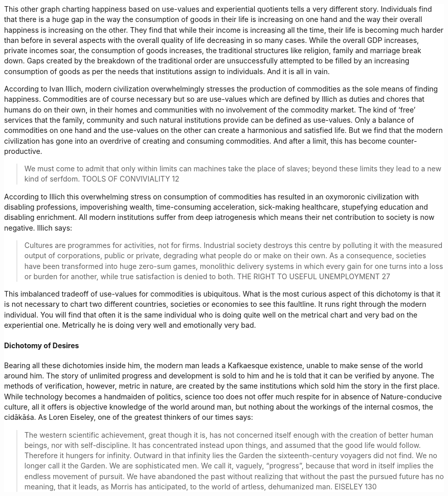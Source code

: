 This other graph charting happiness based on use-values and experiential quotients tells a very different story. Individuals find that there is a huge gap in the way the consumption of goods in their life is increasing on one hand and the way their overall happiness is increasing on the other. They find that while their income is increasing all the time, their life is becoming much harder than before in several aspects with the overall quality of life decreasing in so many cases. While the overall GDP increases, private incomes soar, the consumption of goods increases, the traditional structures like religion, family and marriage break down. Gaps created by the breakdown of the traditional order are unsuccessfully attempted to be filled by an increasing consumption of goods as per the needs that institutions assign to individuals. And it is all in vain.

According to Ivan Illich, modern civilization overwhelmingly stresses the production of commodities as the sole means of finding happiness. Commodities are of course necessary but so are use-values which are defined by Illich as duties and chores that humans do on their own, in their homes and communities with no involvement of the commodity market. The kind of ‘free’ services that the family, community and such natural institutions provide can be defined as use-values. Only a balance of commodities on one hand and the use-values on the other can create a harmonious and satisfied life. But we find that the modern civilization has gone into an overdrive of creating and consuming commodities. And after a limit, this has become counter-productive.

>We must come to admit that only within limits can machines take the place of slaves; beyond these limits they lead to a new kind of serfdom.
> TOOLS OF CONVIVIALITY 12

According to Illich this overwhelming stress on consumption of commodities has resulted in an oxymoronic civilization with disabling professions, impoverishing wealth, time-consuming acceleration, sick-making healthcare, stupefying education and disabling enrichment. All modern institutions suffer from deep iatrogenesis which means their net contribution to society is now negative. Illich says:

> Cultures are programmes for activities, not for firms. Industrial society destroys this centre by polluting it with the measured output of corporations, public or private, degrading what people do or make on their own. As a consequence, societies have been transformed into huge zero-sum games, monolithic delivery systems in which every gain for one turns into a loss or burden for another, while true satisfaction is denied to both.
> THE RIGHT TO USEFUL UNEMPLOYMENT 27

This imbalanced tradeoff of use-values for commodities is ubiquitous. What is the most curious aspect of this dichotomy is that it is not necessary to chart two different countries, societies or economies to see this faultline. It runs right through the modern individual. You will find that often it is the same individual who is doing quite well on the metrical chart and very bad on the experiential one. Metrically he is doing very well and emotionally very bad.

#### Dichotomy of Desires
Bearing all these dichotomies inside him, the modern man leads a Kafkaesque existence, unable to make sense of the world around him. The story of unlimited progress and development is sold to him and he is told that it can be verified by anyone. The methods of verification, however, metric in nature, are created by the same institutions which sold him the story in the first place. While technology becomes a handmaiden of politics, science too does not offer much respite for in absence of Nature-conducive culture, all it offers is objective knowledge of the world around man, but nothing about the workings of the internal cosmos, the cidākāśa. As Loren Eiseley, one of the greatest thinkers of our times says:

> The western scientific achievement, great though it is, has not concerned itself enough with the creation of better human beings, nor with self-discipline. It has concentrated instead upon things, and assumed that the good life would follow. Therefore it hungers for infinity. Outward in that infinity lies the Garden the sixteenth-century voyagers did not find. We no longer call it the Garden. We are sophisticated men. We call it, vaguely, “progress”, because that word in itself implies the endless movement of pursuit. We have abandoned the past without realizing that without the past the pursued future has no meaning, that it leads, as Morris has anticipated, to the world of artless, dehumanized man.
> EISELEY 130
